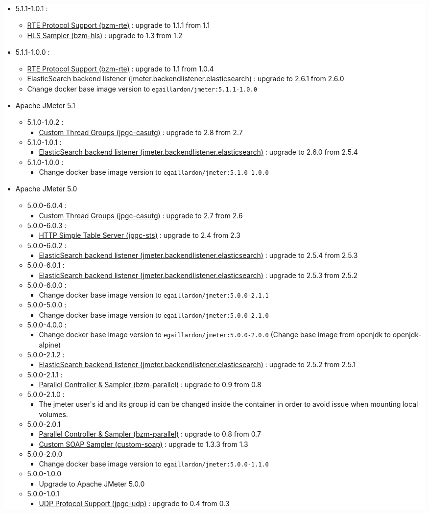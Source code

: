   * 5.1.1-1.0.1 :
    * [RTE Protocol Support (bzm-rte)](https://github.com/Blazemeter/RTEPlugin/blob/master/README.md) : upgrade to 1.1.1 from 1.1
    * [HLS Sampler (bzm-hls)](https://github.com/Blazemeter/HLSPlugin/blob/master/README.md) : upgrade to 1.3 from 1.2
  * 5.1.1-1.0.0 :
    * [RTE Protocol Support (bzm-rte)](https://github.com/Blazemeter/RTEPlugin/blob/master/README.md) : upgrade to 1.1 from 1.0.4
    * [ElasticSearch backend listener (jmeter.backendlistener.elasticsearch)](https://github.com/delirius325/jmeter-elasticsearch-backend-listener) : upgrade to 2.6.1 from 2.6.0
    * Change docker base image version to `egaillardon/jmeter:5.1.1-1.0.0`


* Apache JMeter 5.1
  * 5.1.0-1.0.2 :
    * [Custom Thread Groups (jpgc-casutg)](https://jmeter-plugins.org/wiki/ConcurrencyThreadGroup/) : upgrade to 2.8 from 2.7
  * 5.1.0-1.0.1 :
    * [ElasticSearch backend listener (jmeter.backendlistener.elasticsearch)](https://github.com/delirius325/jmeter-elasticsearch-backend-listener) : upgrade to 2.6.0 from 2.5.4
  * 5.1.0-1.0.0 :
    * Change docker base image version to `egaillardon/jmeter:5.1.0-1.0.0`


* Apache JMeter 5.0
  * 5.0.0-6.0.4 :
    * [Custom Thread Groups (jpgc-casutg)](https://jmeter-plugins.org/wiki/ConcurrencyThreadGroup/) : upgrade to 2.7 from 2.6
  * 5.0.0-6.0.3 :
    * [HTTP Simple Table Server (jpgc-sts)](https://jmeter-plugins.org/wiki/HttpSimpleTableServer/) : upgrade to 2.4 from 2.3
  * 5.0.0-6.0.2 :
    * [ElasticSearch backend listener (jmeter.backendlistener.elasticsearch)](https://github.com/delirius325/jmeter-elasticsearch-backend-listener) : upgrade to 2.5.4 from 2.5.3
  * 5.0.0-6.0.1 :
    * [ElasticSearch backend listener (jmeter.backendlistener.elasticsearch)](https://github.com/delirius325/jmeter-elasticsearch-backend-listener) : upgrade to 2.5.3 from 2.5.2
  * 5.0.0-6.0.0 :
    * Change docker base image version to `egaillardon/jmeter:5.0.0-2.1.1`
  * 5.0.0-5.0.0 :
    * Change docker base image version to `egaillardon/jmeter:5.0.0-2.1.0`
  * 5.0.0-4.0.0 :
    * Change docker base image version to `egaillardon/jmeter:5.0.0-2.0.0` (Change base image from openjdk to openjdk-alpine)
  * 5.0.0-2.1.2 :
    * [ElasticSearch backend listener (jmeter.backendlistener.elasticsearch)](https://github.com/delirius325/jmeter-elasticsearch-backend-listener) : upgrade to 2.5.2 from 2.5.1
  * 5.0.0-2.1.1 :
    * [Parallel Controller & Sampler (bzm-parallel)](https://github.com/Blazemeter/jmeter-bzm-plugins/blob/master/parallel/Parallel.md) : upgrade to 0.9 from 0.8
  * 5.0.0-2.1.0 :
    * The jmeter user's id and its group id can be changed inside the container in order to avoid issue when mounting local volumes.
  * 5.0.0-2.0.1
    * [Parallel Controller & Sampler (bzm-parallel)](https://github.com/Blazemeter/jmeter-bzm-plugins/blob/master/parallel/Parallel.md) : upgrade to 0.8 from 0.7
    * [Custom SOAP Sampler (custom-soap)](https://github.com/spinning10/JMeterSoapSampler/wiki) : upgrade to 1.3.3 from 1.3
  * 5.0.0-2.0.0
    * Change docker base image version to `egaillardon/jmeter:5.0.0-1.1.0`
  * 5.0.0-1.0.0
    * Upgrade to Apache JMeter 5.0.0
  * 5.0.0-1.0.1
    * [UDP Protocol Support (jpgc-udp)](https://jmeter-plugins.org/wiki/UDPRequest/) : upgrade to 0.4 from 0.3
